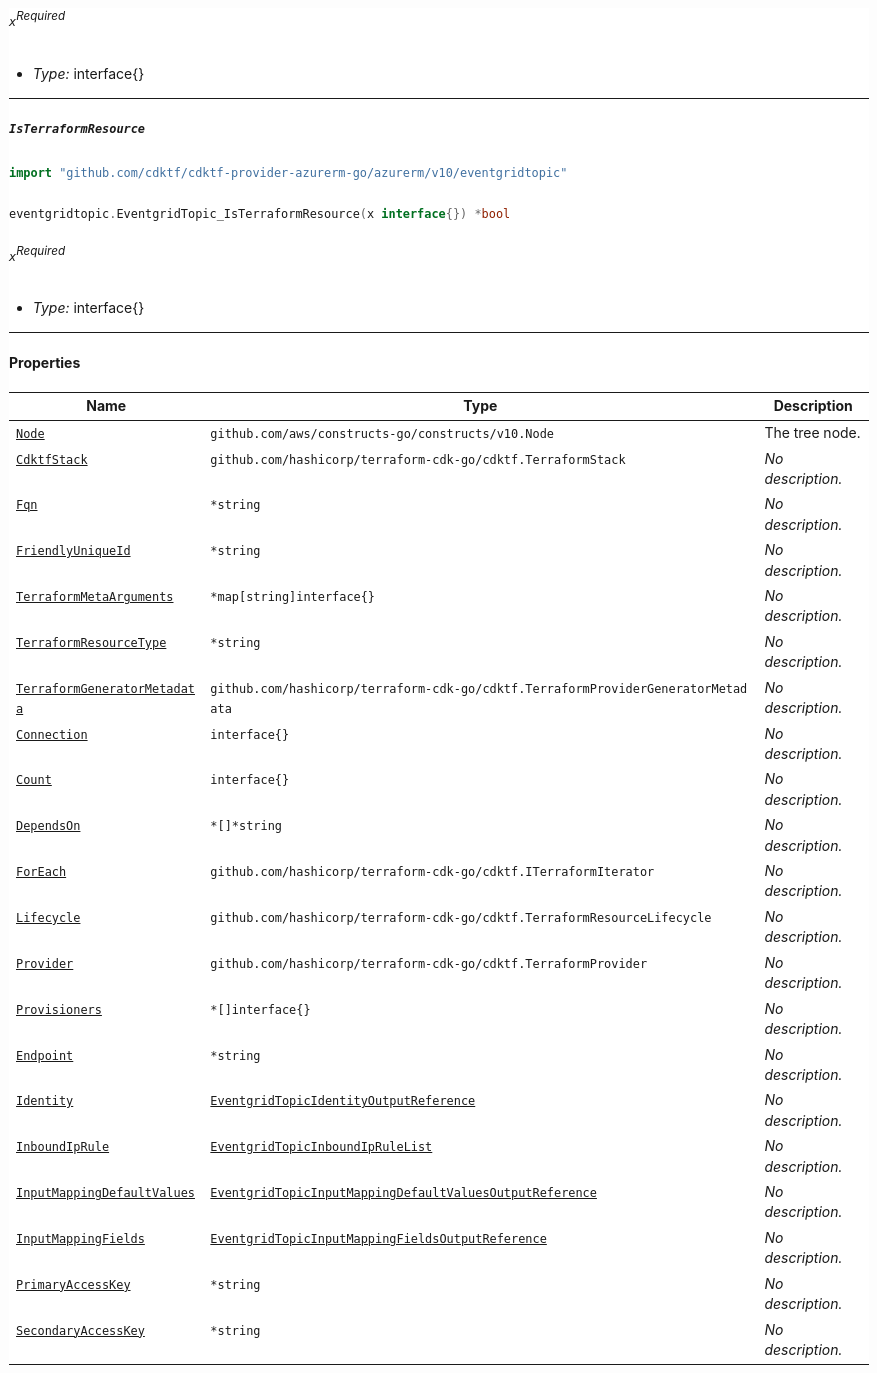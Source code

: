 ###### `x`<sup>Required</sup> <a name="x" id="@cdktf/provider-azurerm.eventgridTopic.EventgridTopic.isTerraformElement.parameter.x"></a>

- *Type:* interface{}

---

##### `IsTerraformResource` <a name="IsTerraformResource" id="@cdktf/provider-azurerm.eventgridTopic.EventgridTopic.isTerraformResource"></a>

```go
import "github.com/cdktf/cdktf-provider-azurerm-go/azurerm/v10/eventgridtopic"

eventgridtopic.EventgridTopic_IsTerraformResource(x interface{}) *bool
```

###### `x`<sup>Required</sup> <a name="x" id="@cdktf/provider-azurerm.eventgridTopic.EventgridTopic.isTerraformResource.parameter.x"></a>

- *Type:* interface{}

---

#### Properties <a name="Properties" id="Properties"></a>

| **Name** | **Type** | **Description** |
| --- | --- | --- |
| <code><a href="#@cdktf/provider-azurerm.eventgridTopic.EventgridTopic.property.node">Node</a></code> | <code>github.com/aws/constructs-go/constructs/v10.Node</code> | The tree node. |
| <code><a href="#@cdktf/provider-azurerm.eventgridTopic.EventgridTopic.property.cdktfStack">CdktfStack</a></code> | <code>github.com/hashicorp/terraform-cdk-go/cdktf.TerraformStack</code> | *No description.* |
| <code><a href="#@cdktf/provider-azurerm.eventgridTopic.EventgridTopic.property.fqn">Fqn</a></code> | <code>*string</code> | *No description.* |
| <code><a href="#@cdktf/provider-azurerm.eventgridTopic.EventgridTopic.property.friendlyUniqueId">FriendlyUniqueId</a></code> | <code>*string</code> | *No description.* |
| <code><a href="#@cdktf/provider-azurerm.eventgridTopic.EventgridTopic.property.terraformMetaArguments">TerraformMetaArguments</a></code> | <code>*map[string]interface{}</code> | *No description.* |
| <code><a href="#@cdktf/provider-azurerm.eventgridTopic.EventgridTopic.property.terraformResourceType">TerraformResourceType</a></code> | <code>*string</code> | *No description.* |
| <code><a href="#@cdktf/provider-azurerm.eventgridTopic.EventgridTopic.property.terraformGeneratorMetadata">TerraformGeneratorMetadata</a></code> | <code>github.com/hashicorp/terraform-cdk-go/cdktf.TerraformProviderGeneratorMetadata</code> | *No description.* |
| <code><a href="#@cdktf/provider-azurerm.eventgridTopic.EventgridTopic.property.connection">Connection</a></code> | <code>interface{}</code> | *No description.* |
| <code><a href="#@cdktf/provider-azurerm.eventgridTopic.EventgridTopic.property.count">Count</a></code> | <code>interface{}</code> | *No description.* |
| <code><a href="#@cdktf/provider-azurerm.eventgridTopic.EventgridTopic.property.dependsOn">DependsOn</a></code> | <code>*[]*string</code> | *No description.* |
| <code><a href="#@cdktf/provider-azurerm.eventgridTopic.EventgridTopic.property.forEach">ForEach</a></code> | <code>github.com/hashicorp/terraform-cdk-go/cdktf.ITerraformIterator</code> | *No description.* |
| <code><a href="#@cdktf/provider-azurerm.eventgridTopic.EventgridTopic.property.lifecycle">Lifecycle</a></code> | <code>github.com/hashicorp/terraform-cdk-go/cdktf.TerraformResourceLifecycle</code> | *No description.* |
| <code><a href="#@cdktf/provider-azurerm.eventgridTopic.EventgridTopic.property.provider">Provider</a></code> | <code>github.com/hashicorp/terraform-cdk-go/cdktf.TerraformProvider</code> | *No description.* |
| <code><a href="#@cdktf/provider-azurerm.eventgridTopic.EventgridTopic.property.provisioners">Provisioners</a></code> | <code>*[]interface{}</code> | *No description.* |
| <code><a href="#@cdktf/provider-azurerm.eventgridTopic.EventgridTopic.property.endpoint">Endpoint</a></code> | <code>*string</code> | *No description.* |
| <code><a href="#@cdktf/provider-azurerm.eventgridTopic.EventgridTopic.property.identity">Identity</a></code> | <code><a href="#@cdktf/provider-azurerm.eventgridTopic.EventgridTopicIdentityOutputReference">EventgridTopicIdentityOutputReference</a></code> | *No description.* |
| <code><a href="#@cdktf/provider-azurerm.eventgridTopic.EventgridTopic.property.inboundIpRule">InboundIpRule</a></code> | <code><a href="#@cdktf/provider-azurerm.eventgridTopic.EventgridTopicInboundIpRuleList">EventgridTopicInboundIpRuleList</a></code> | *No description.* |
| <code><a href="#@cdktf/provider-azurerm.eventgridTopic.EventgridTopic.property.inputMappingDefaultValues">InputMappingDefaultValues</a></code> | <code><a href="#@cdktf/provider-azurerm.eventgridTopic.EventgridTopicInputMappingDefaultValuesOutputReference">EventgridTopicInputMappingDefaultValuesOutputReference</a></code> | *No description.* |
| <code><a href="#@cdktf/provider-azurerm.eventgridTopic.EventgridTopic.property.inputMappingFields">InputMappingFields</a></code> | <code><a href="#@cdktf/provider-azurerm.eventgridTopic.EventgridTopicInputMappingFieldsOutputReference">EventgridTopicInputMappingFieldsOutputReference</a></code> | *No description.* |
| <code><a href="#@cdktf/provider-azurerm.eventgridTopic.EventgridTopic.property.primaryAccessKey">PrimaryAccessKey</a></code> | <code>*string</code> | *No description.* |
| <code><a href="#@cdktf/provider-azurerm.eventgridTopic.EventgridTopic.property.secondaryAccessKey">SecondaryAccessKey</a></code> | <code>*string</code> | *No description.* |